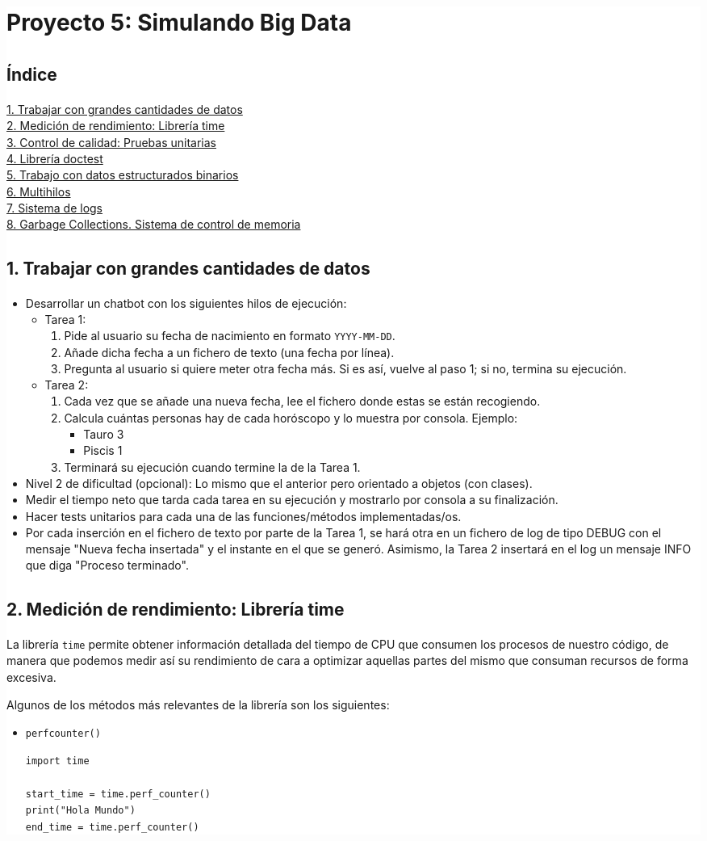# Proyecto 5: Simulando Big Data

## Índice

[1. Trabajar con grandes cantidades de datos](#1-trabajar-con-grandes-cantidades-de-datos)  
[2. Medición de rendimiento: Librería time](#2-medición-de-rendimiento-librería-time)  
[3. Control de calidad: Pruebas unitarias](#3-control-de-calidad-pruebas-unitarias)  
[4. Librería doctest](#4-librería-doctest)  
[5. Trabajo con datos estructurados binarios](#5-trabajo-con-datos-estructurados-binarios)  
[6. Multihilos](#6-multihilos)  
[7. Sistema de logs](#7-sistema-de-logs)  
[8. Garbage Collections. Sistema de control de memoria](#8-garbage-collections-sistema-de-control-de-memoria)

## 1. Trabajar con grandes cantidades de datos

- Desarrollar un chatbot con los siguientes hilos de ejecución:
  - Tarea 1: 
    1. Pide al usuario su fecha de nacimiento en formato `YYYY-MM-DD`.
    2. Añade dicha fecha a un fichero de texto (una fecha por línea).
    3. Pregunta al usuario si quiere meter otra fecha más. Si es así, vuelve al paso 1; si no, termina su ejecución.
  - Tarea 2:
    1. Cada vez que se añade una nueva fecha, lee el fichero donde estas se están recogiendo.
    2. Calcula cuántas personas hay de cada horóscopo y lo muestra por consola. Ejemplo:
         - Tauro 3
         - Piscis 1
    3. Terminará su ejecución cuando termine la de la Tarea 1.
- Nivel 2 de dificultad (opcional): Lo mismo que el anterior pero orientado a objetos (con clases).
- Medir el tiempo neto que tarda cada tarea en su ejecución y mostrarlo por consola a su finalización.
- Hacer tests unitarios para cada una de las funciones/métodos implementadas/os.
- Por cada inserción en el fichero de texto por parte de la Tarea 1, se hará otra en un fichero de log de tipo DEBUG con el mensaje "Nueva fecha insertada" y el instante en el que se generó. Asimismo, la Tarea 2 insertará en el log un mensaje INFO que diga "Proceso terminado".

## 2. Medición de rendimiento: Librería time

La librería `time` permite obtener información detallada del tiempo de CPU que consumen los procesos de nuestro código, de manera que podemos medir así su rendimiento de cara a optimizar aquellas partes del mismo que consuman recursos de forma excesiva.

Algunos de los métodos más relevantes de la librería son los siguientes:

- `perfcounter()`

      import time

      start_time = time.perf_counter()
      print("Hola Mundo")
      end_time = time.perf_counter()
      